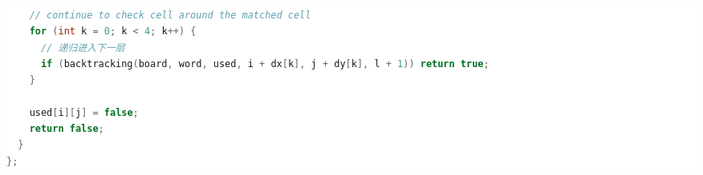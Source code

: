 ```cpp
    // continue to check cell around the matched cell
    for (int k = 0; k < 4; k++) {
      // 递归进入下一层
      if (backtracking(board, word, used, i + dx[k], j + dy[k], l + 1)) return true;
    }

    used[i][j] = false;
    return false;
  }
};
```
